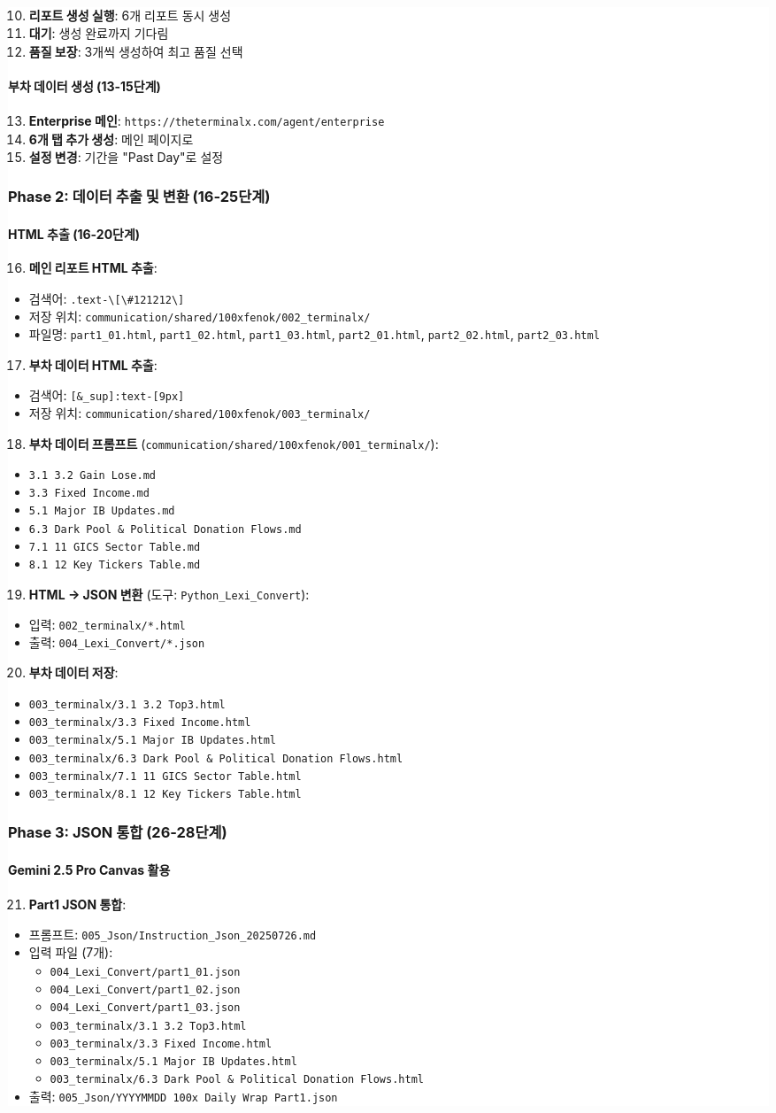 10. **리포트 생성 실행**: 6개 리포트 동시 생성
11. **대기**: 생성 완료까지 기다림
12. **품질 보장**: 3개씩 생성하여 최고 품질 선택

#### **부차 데이터 생성 (13-15단계)**
13. **Enterprise 메인**: `https://theterminalx.com/agent/enterprise`
14. **6개 탭 추가 생성**: 메인 페이지로
15. **설정 변경**: 기간을 "Past Day"로 설정

### **Phase 2: 데이터 추출 및 변환 (16-25단계)**

#### **HTML 추출 (16-20단계)**
16. **메인 리포트 HTML 추출**:
   - 검색어: `.text-\[\#121212\]`
   - 저장 위치: `communication/shared/100xfenok/002_terminalx/`
   - 파일명: `part1_01.html`, `part1_02.html`, `part1_03.html`, `part2_01.html`, `part2_02.html`, `part2_03.html`

17. **부차 데이터 HTML 추출**:
   - 검색어: `[&_sup]:text-[9px]`
   - 저장 위치: `communication/shared/100xfenok/003_terminalx/`

18. **부차 데이터 프롬프트** (`communication/shared/100xfenok/001_terminalx/`):
   - `3.1 3.2 Gain Lose.md`
   - `3.3 Fixed Income.md`
   - `5.1 Major IB Updates.md`
   - `6.3 Dark Pool & Political Donation Flows.md`
   - `7.1 11 GICS Sector Table.md`
   - `8.1 12 Key Tickers Table.md`

19. **HTML → JSON 변환** (도구: `Python_Lexi_Convert`):
   - 입력: `002_terminalx/*.html`
   - 출력: `004_Lexi_Convert/*.json`

20. **부차 데이터 저장**:
   - `003_terminalx/3.1 3.2 Top3.html`
   - `003_terminalx/3.3 Fixed Income.html`
   - `003_terminalx/5.1 Major IB Updates.html`
   - `003_terminalx/6.3 Dark Pool & Political Donation Flows.html`
   - `003_terminalx/7.1 11 GICS Sector Table.html`
   - `003_terminalx/8.1 12 Key Tickers Table.html`

### **Phase 3: JSON 통합 (26-28단계)**

#### **Gemini 2.5 Pro Canvas 활용**
21. **Part1 JSON 통합**:
   - 프롬프트: `005_Json/Instruction_Json_20250726.md`
   - 입력 파일 (7개):
     - `004_Lexi_Convert/part1_01.json`
     - `004_Lexi_Convert/part1_02.json`
     - `004_Lexi_Convert/part1_03.json`
     - `003_terminalx/3.1 3.2 Top3.html`
     - `003_terminalx/3.3 Fixed Income.html`
     - `003_terminalx/5.1 Major IB Updates.html`
     - `003_terminalx/6.3 Dark Pool & Political Donation Flows.html`
   - 출력: `005_Json/YYYYMMDD 100x Daily Wrap Part1.json`
